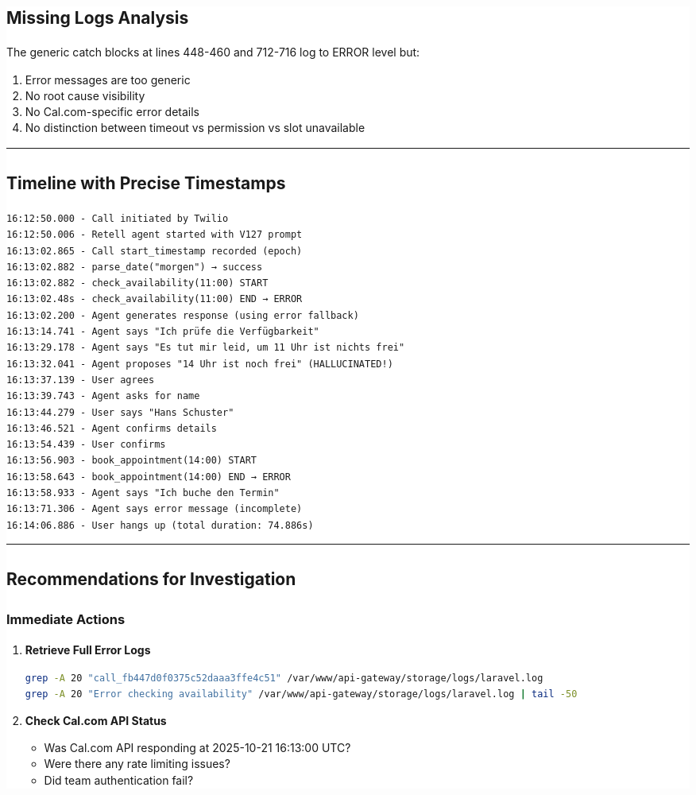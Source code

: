 
## Missing Logs Analysis

The generic catch blocks at lines 448-460 and 712-716 log to ERROR level but:
1. Error messages are too generic
2. No root cause visibility
3. No Cal.com-specific error details
4. No distinction between timeout vs permission vs slot unavailable

---

## Timeline with Precise Timestamps

```
16:12:50.000 - Call initiated by Twilio
16:12:50.006 - Retell agent started with V127 prompt
16:13:02.865 - Call start_timestamp recorded (epoch)
16:13:02.882 - parse_date("morgen") → success
16:13:02.882 - check_availability(11:00) START
16:13:02.48s - check_availability(11:00) END → ERROR
16:13:02.200 - Agent generates response (using error fallback)
16:13:14.741 - Agent says "Ich prüfe die Verfügbarkeit"
16:13:29.178 - Agent says "Es tut mir leid, um 11 Uhr ist nichts frei"
16:13:32.041 - Agent proposes "14 Uhr ist noch frei" (HALLUCINATED!)
16:13:37.139 - User agrees
16:13:39.743 - Agent asks for name
16:13:44.279 - User says "Hans Schuster"
16:13:46.521 - Agent confirms details
16:13:54.439 - User confirms
16:13:56.903 - book_appointment(14:00) START
16:13:58.643 - book_appointment(14:00) END → ERROR
16:13:58.933 - Agent says "Ich buche den Termin"
16:13:71.306 - Agent says error message (incomplete)
16:14:06.886 - User hangs up (total duration: 74.886s)
```

---

## Recommendations for Investigation

### Immediate Actions

1. **Retrieve Full Error Logs**
   ```bash
   grep -A 20 "call_fb447d0f0375c52daaa3ffe4c51" /var/www/api-gateway/storage/logs/laravel.log
   grep -A 20 "Error checking availability" /var/www/api-gateway/storage/logs/laravel.log | tail -50
   ```

2. **Check Cal.com API Status**
   - Was Cal.com API responding at 2025-10-21 16:13:00 UTC?
   - Were there any rate limiting issues?
   - Did team authentication fail?
